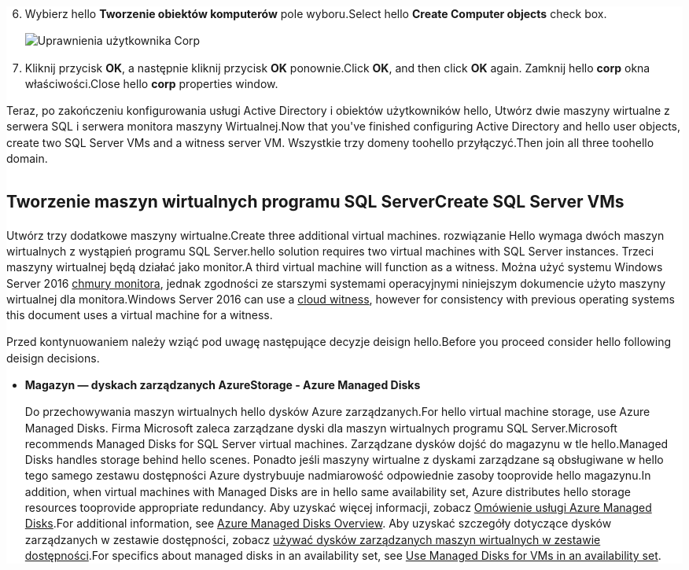 6. <span data-ttu-id="af415-431">Wybierz hello **Tworzenie obiektów komputerów** pole wyboru.</span><span class="sxs-lookup"><span data-stu-id="af415-431">Select hello **Create Computer objects** check box.</span></span>

     ![Uprawnienia użytkownika Corp](./media/virtual-machines-windows-portal-sql-availability-group-tutorial/33-addpermissions.png)
7. <span data-ttu-id="af415-433">Kliknij przycisk **OK**, a następnie kliknij przycisk **OK** ponownie.</span><span class="sxs-lookup"><span data-stu-id="af415-433">Click **OK**, and then click **OK** again.</span></span> <span data-ttu-id="af415-434">Zamknij hello **corp** okna właściwości.</span><span class="sxs-lookup"><span data-stu-id="af415-434">Close hello **corp** properties window.</span></span>

<span data-ttu-id="af415-435">Teraz, po zakończeniu konfigurowania usługi Active Directory i obiektów użytkowników hello, Utwórz dwie maszyny wirtualne z serwera SQL i serwera monitora maszyny Wirtualnej.</span><span class="sxs-lookup"><span data-stu-id="af415-435">Now that you've finished configuring Active Directory and hello user objects, create two SQL Server VMs and a witness server VM.</span></span> <span data-ttu-id="af415-436">Wszystkie trzy domeny toohello przyłączyć.</span><span class="sxs-lookup"><span data-stu-id="af415-436">Then join all three toohello domain.</span></span>

## <a name="create-sql-server-vms"></a><span data-ttu-id="af415-437">Tworzenie maszyn wirtualnych programu SQL Server</span><span class="sxs-lookup"><span data-stu-id="af415-437">Create SQL Server VMs</span></span>

<span data-ttu-id="af415-438">Utwórz trzy dodatkowe maszyny wirtualne.</span><span class="sxs-lookup"><span data-stu-id="af415-438">Create three additional virtual machines.</span></span> <span data-ttu-id="af415-439">rozwiązanie Hello wymaga dwóch maszyn wirtualnych z wystąpień programu SQL Server.</span><span class="sxs-lookup"><span data-stu-id="af415-439">hello solution requires two virtual machines with SQL Server instances.</span></span> <span data-ttu-id="af415-440">Trzeci maszyny wirtualnej będą działać jako monitor.</span><span class="sxs-lookup"><span data-stu-id="af415-440">A third virtual machine will function as a witness.</span></span> <span data-ttu-id="af415-441">Można użyć systemu Windows Server 2016 [chmury monitora](http://docs.microsoft.com/windows-server/failover-clustering/deploy-cloud-witness), jednak zgodności ze starszymi systemami operacyjnymi niniejszym dokumencie użyto maszyny wirtualnej dla monitora.</span><span class="sxs-lookup"><span data-stu-id="af415-441">Windows Server 2016 can use a [cloud witness](http://docs.microsoft.com/windows-server/failover-clustering/deploy-cloud-witness), however for consistency with previous operating systems this document uses a virtual machine for a witness.</span></span>  

<span data-ttu-id="af415-442">Przed kontynuowaniem należy wziąć pod uwagę następujące decyzje deisign hello.</span><span class="sxs-lookup"><span data-stu-id="af415-442">Before you proceed consider hello following deisign decisions.</span></span>

* <span data-ttu-id="af415-443">**Magazyn — dyskach zarządzanych Azure**</span><span class="sxs-lookup"><span data-stu-id="af415-443">**Storage - Azure Managed Disks**</span></span>

   <span data-ttu-id="af415-444">Do przechowywania maszyn wirtualnych hello dysków Azure zarządzanych.</span><span class="sxs-lookup"><span data-stu-id="af415-444">For hello virtual machine storage, use Azure Managed Disks.</span></span> <span data-ttu-id="af415-445">Firma Microsoft zaleca zarządzane dyski dla maszyn wirtualnych programu SQL Server.</span><span class="sxs-lookup"><span data-stu-id="af415-445">Microsoft recommends Managed Disks for SQL Server virtual machines.</span></span> <span data-ttu-id="af415-446">Zarządzane dysków dojść do magazynu w tle hello.</span><span class="sxs-lookup"><span data-stu-id="af415-446">Managed Disks handles storage behind hello scenes.</span></span> <span data-ttu-id="af415-447">Ponadto jeśli maszyny wirtualne z dyskami zarządzane są obsługiwane w hello tego samego zestawu dostępności Azure dystrybuuje nadmiarowość odpowiednie zasoby tooprovide hello magazynu.</span><span class="sxs-lookup"><span data-stu-id="af415-447">In addition, when virtual machines with Managed Disks are in hello same availability set, Azure distributes hello storage resources tooprovide appropriate redundancy.</span></span> <span data-ttu-id="af415-448">Aby uzyskać więcej informacji, zobacz [Omówienie usługi Azure Managed Disks](../managed-disks-overview.md).</span><span class="sxs-lookup"><span data-stu-id="af415-448">For additional information, see [Azure Managed Disks Overview](../managed-disks-overview.md).</span></span> <span data-ttu-id="af415-449">Aby uzyskać szczegóły dotyczące dysków zarządzanych w zestawie dostępności, zobacz [używać dysków zarządzanych maszyn wirtualnych w zestawie dostępności](../manage-availability.md#use-managed-disks-for-vms-in-an-availability-set).</span><span class="sxs-lookup"><span data-stu-id="af415-449">For specifics about managed disks in an availability set, see [Use Managed Disks for VMs in an availability set](../manage-availability.md#use-managed-disks-for-vms-in-an-availability-set).</span></span>
